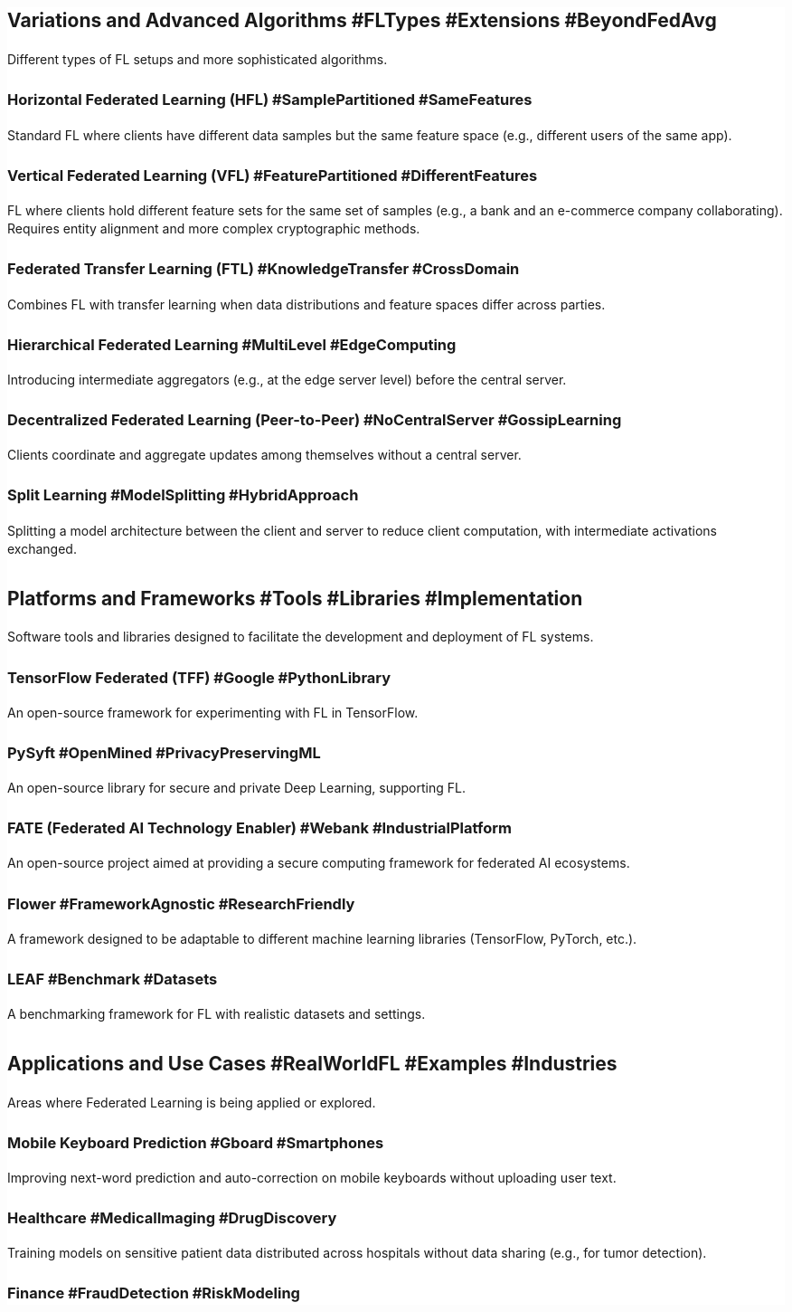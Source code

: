 ## Variations and Advanced Algorithms #FLTypes #Extensions #BeyondFedAvg
Different types of FL setups and more sophisticated algorithms.
### Horizontal Federated Learning (HFL) #SamplePartitioned #SameFeatures
Standard FL where clients have different data samples but the same feature space (e.g., different users of the same app).
### Vertical Federated Learning (VFL) #FeaturePartitioned #DifferentFeatures
FL where clients hold different feature sets for the same set of samples (e.g., a bank and an e-commerce company collaborating). Requires entity alignment and more complex cryptographic methods.
### Federated Transfer Learning (FTL) #KnowledgeTransfer #CrossDomain
Combines FL with transfer learning when data distributions and feature spaces differ across parties.
### Hierarchical Federated Learning #MultiLevel #EdgeComputing
Introducing intermediate aggregators (e.g., at the edge server level) before the central server.
### Decentralized Federated Learning (Peer-to-Peer) #NoCentralServer #GossipLearning
Clients coordinate and aggregate updates among themselves without a central server.
### Split Learning #ModelSplitting #HybridApproach
Splitting a model architecture between the client and server to reduce client computation, with intermediate activations exchanged.

## Platforms and Frameworks #Tools #Libraries #Implementation
Software tools and libraries designed to facilitate the development and deployment of FL systems.
### TensorFlow Federated (TFF) #Google #PythonLibrary
An open-source framework for experimenting with FL in TensorFlow.
### PySyft #OpenMined #PrivacyPreservingML
An open-source library for secure and private Deep Learning, supporting FL.
### FATE (Federated AI Technology Enabler) #Webank #IndustrialPlatform
An open-source project aimed at providing a secure computing framework for federated AI ecosystems.
### Flower #FrameworkAgnostic #ResearchFriendly
A framework designed to be adaptable to different machine learning libraries (TensorFlow, PyTorch, etc.).
### LEAF #Benchmark #Datasets
A benchmarking framework for FL with realistic datasets and settings.

## Applications and Use Cases #RealWorldFL #Examples #Industries
Areas where Federated Learning is being applied or explored.
### Mobile Keyboard Prediction #Gboard #Smartphones
Improving next-word prediction and auto-correction on mobile keyboards without uploading user text.
### Healthcare #MedicalImaging #DrugDiscovery
Training models on sensitive patient data distributed across hospitals without data sharing (e.g., for tumor detection).
### Finance #FraudDetection #RiskModeling